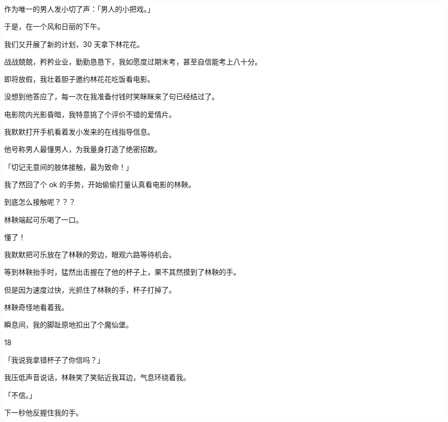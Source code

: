 
作为唯一的男人发小切了声：「男人的小把戏。」


于是，在一个风和日丽的下午。


我们又开展了新的计划，30 天拿下林花花。


战战兢兢，矜矜业业，勤勤恳恳下，我如愿度过期末考，甚至自信能考上八十分。


即将放假，我壮着胆子邀约林花花吃饭看电影。


没想到他答应了，每一次在我准备付钱时笑眯眯来了句已经结过了。


电影院内光影昏暗，我特意挑了个评价不错的爱情片。


我默默打开手机看着发小发来的在线指导信息。


他号称男人最懂男人，为我量身打造了绝密招数。


「切记无意间的肢体接触，最为致命！」


我了然回了个 ok 的手势，开始偷偷打量认真看电影的林鞅。


到底怎么接触呢？？？


林鞅端起可乐喝了一口。


懂了！


我默默把可乐放在了林鞅的旁边，眼观六路等待机会。


等到林鞅抬手时，猛然出击握在了他的杯子上，果不其然摸到了林鞅的手。


但是因为速度过快，光抓住了林鞅的手，杯子打掉了。


林鞅奇怪地看着我。


瞬息间，我的脚趾原地扣出了个魔仙堡。


18


「我说我拿错杯子了你信吗？」


我压低声音说话，林鞅笑了笑贴近我耳边，气息环绕着我。


「不信。」


下一秒他反握住我的手。

